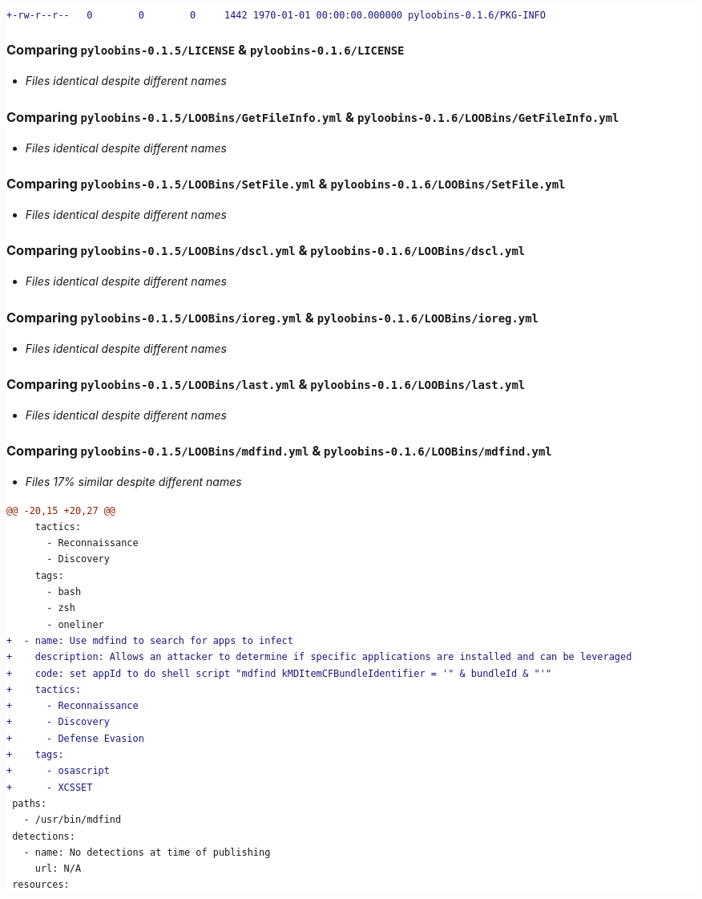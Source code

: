 ```diff
+-rw-r--r--   0        0        0     1442 1970-01-01 00:00:00.000000 pyloobins-0.1.6/PKG-INFO
```

### Comparing `pyloobins-0.1.5/LICENSE` & `pyloobins-0.1.6/LICENSE`

 * *Files identical despite different names*

### Comparing `pyloobins-0.1.5/LOOBins/GetFileInfo.yml` & `pyloobins-0.1.6/LOOBins/GetFileInfo.yml`

 * *Files identical despite different names*

### Comparing `pyloobins-0.1.5/LOOBins/SetFile.yml` & `pyloobins-0.1.6/LOOBins/SetFile.yml`

 * *Files identical despite different names*

### Comparing `pyloobins-0.1.5/LOOBins/dscl.yml` & `pyloobins-0.1.6/LOOBins/dscl.yml`

 * *Files identical despite different names*

### Comparing `pyloobins-0.1.5/LOOBins/ioreg.yml` & `pyloobins-0.1.6/LOOBins/ioreg.yml`

 * *Files identical despite different names*

### Comparing `pyloobins-0.1.5/LOOBins/last.yml` & `pyloobins-0.1.6/LOOBins/last.yml`

 * *Files identical despite different names*

### Comparing `pyloobins-0.1.5/LOOBins/mdfind.yml` & `pyloobins-0.1.6/LOOBins/mdfind.yml`

 * *Files 17% similar despite different names*

```diff
@@ -20,15 +20,27 @@
     tactics:
       - Reconnaissance
       - Discovery
     tags:
       - bash
       - zsh
       - oneliner
+  - name: Use mdfind to search for apps to infect
+    description: Allows an attacker to determine if specific applications are installed and can be leveraged
+    code: set appId to do shell script "mdfind kMDItemCFBundleIdentifier = '" & bundleId & "'"
+    tactics:
+      - Reconnaissance
+      - Discovery
+      - Defense Evasion
+    tags:
+      - osascript
+      - XCSSET
 paths:
   - /usr/bin/mdfind
 detections:
   - name: No detections at time of publishing
     url: N/A
 resources:
```